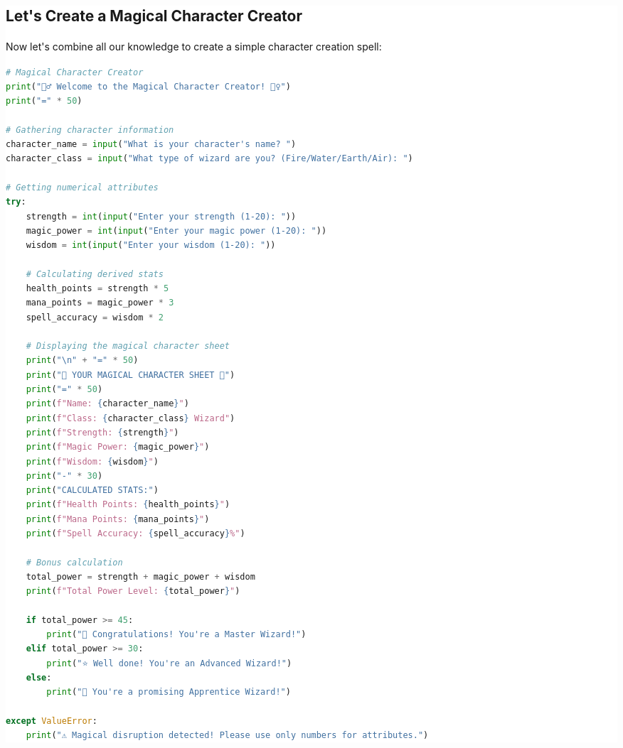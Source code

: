 ## Let's Create a Magical Character Creator

Now let's combine all our knowledge to create a simple character creation spell:

```python
# Magical Character Creator
print("🧙‍♂️ Welcome to the Magical Character Creator! 🧙‍♀️")
print("=" * 50)

# Gathering character information
character_name = input("What is your character's name? ")
character_class = input("What type of wizard are you? (Fire/Water/Earth/Air): ")

# Getting numerical attributes
try:
    strength = int(input("Enter your strength (1-20): "))
    magic_power = int(input("Enter your magic power (1-20): "))
    wisdom = int(input("Enter your wisdom (1-20): "))
    
    # Calculating derived stats
    health_points = strength * 5
    mana_points = magic_power * 3
    spell_accuracy = wisdom * 2
    
    # Displaying the magical character sheet
    print("\n" + "=" * 50)
    print("🌟 YOUR MAGICAL CHARACTER SHEET 🌟")
    print("=" * 50)
    print(f"Name: {character_name}")
    print(f"Class: {character_class} Wizard")
    print(f"Strength: {strength}")
    print(f"Magic Power: {magic_power}")
    print(f"Wisdom: {wisdom}")
    print("-" * 30)
    print("CALCULATED STATS:")
    print(f"Health Points: {health_points}")
    print(f"Mana Points: {mana_points}")
    print(f"Spell Accuracy: {spell_accuracy}%")
    
    # Bonus calculation
    total_power = strength + magic_power + wisdom
    print(f"Total Power Level: {total_power}")
    
    if total_power >= 45:
        print("🎉 Congratulations! You're a Master Wizard!")
    elif total_power >= 30:
        print("⭐ Well done! You're an Advanced Wizard!")
    else:
        print("🌱 You're a promising Apprentice Wizard!")
        
except ValueError:
    print("⚠️ Magical disruption detected! Please use only numbers for attributes.")
```
